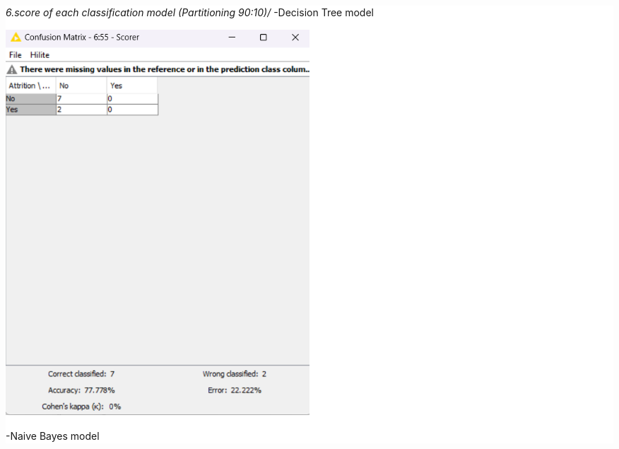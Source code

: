 
*6.score of each classification model (Partitioning 90:10)/*
-Decision Tree model
<p float="left">
 <img src="img/decision-90.png" alt="image" width="50%"/> 
</p>
-Naive Bayes model
<p float="left">
